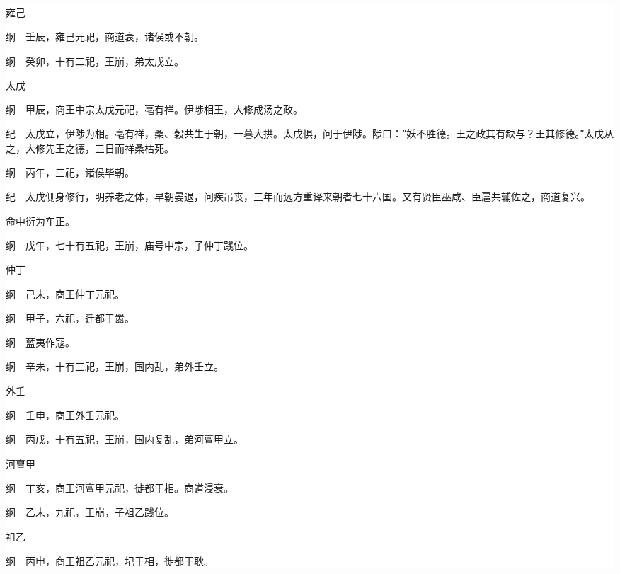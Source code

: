 

雍己


纲　壬辰，雍己元祀，商道衰，诸侯或不朝。

纲　癸卯，十有二祀，王崩，弟太戊立。





太戊


纲　甲辰，商王中宗太戊元祀，亳有祥。伊陟相王，大修成汤之政。

纪　太戊立，伊陟为相。亳有祥，桑、榖共生于朝，一暮大拱。太戊惧，问于伊陟。陟曰：“妖不胜德。王之政其有缺与？王其修德。”太戊从之，大修先王之德，三日而祥桑枯死。

纲　丙午，三祀，诸侯毕朝。

纪　太戊侧身修行，明养老之体，早朝晏退，问疾吊丧，三年而远方重译来朝者七十六国。又有贤臣巫咸、臣扈共辅佐之，商道复兴。

命中衍为车正。

纲　戊午，七十有五祀，王崩，庙号中宗，子仲丁践位。





仲丁


纲　己未，商王仲丁元祀。

纲　甲子，六祀，迁都于嚣。

纲　蓝夷作寇。

纲　辛未，十有三祀，王崩，国内乱，弟外壬立。





外壬


纲　壬申，商王外壬元祀。

纲　丙戌，十有五祀，王崩，国内复乱，弟河亶甲立。





河亶甲


纲　丁亥，商王河亶甲元祀，徙都于相。商道浸衰。

纲　乙未，九祀，王崩，子祖乙践位。





祖乙


纲　丙申，商王祖乙元祀，圮于相，徙都于耿。
